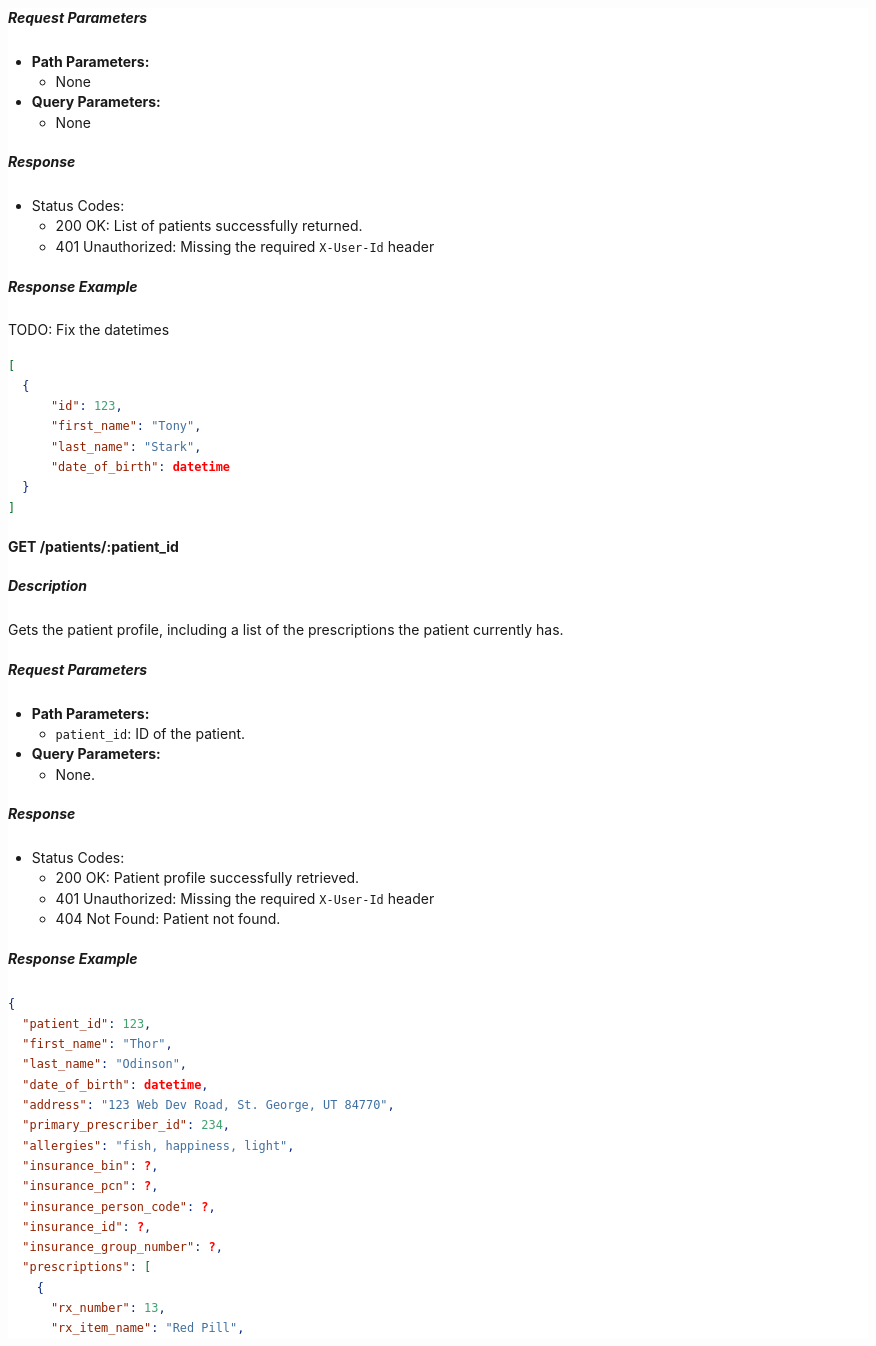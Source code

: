 ##### Request Parameters

- **Path Parameters:**
  - None
- **Query Parameters:**
  - None

##### Response

- Status Codes:
  - 200 OK: List of patients successfully returned.
  - 401 Unauthorized: Missing the required `X-User-Id` header

##### Response Example

TODO: Fix the datetimes

```json
[
  {
      "id": 123,
      "first_name": "Tony",
      "last_name": "Stark",
      "date_of_birth": datetime
  }
]
```

#### GET /patients/:patient_id

##### Description

Gets the patient profile, including a list of the prescriptions the patient currently has.

##### Request Parameters

- **Path Parameters:**
  - `patient_id`: ID of the patient.
- **Query Parameters:**
  - None.

##### Response

- Status Codes:
  - 200 OK: Patient profile successfully retrieved.
  - 401 Unauthorized: Missing the required `X-User-Id` header
  - 404 Not Found: Patient not found.

##### Response Example

```json
{
  "patient_id": 123,
  "first_name": "Thor",
  "last_name": "Odinson",
  "date_of_birth": datetime,
  "address": "123 Web Dev Road, St. George, UT 84770",
  "primary_prescriber_id": 234,
  "allergies": "fish, happiness, light",
  "insurance_bin": ?,
  "insurance_pcn": ?,
  "insurance_person_code": ?,
  "insurance_id": ?,
  "insurance_group_number": ?,
  "prescriptions": [
    {
      "rx_number": 13,
      "rx_item_name": "Red Pill",
```